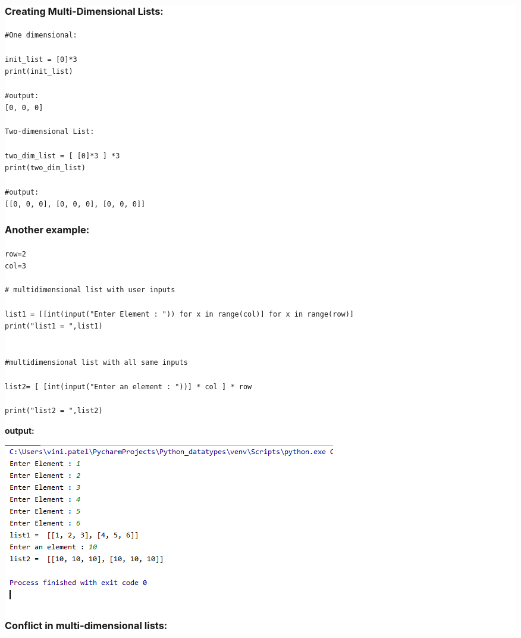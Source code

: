 ### Creating Multi-Dimensional Lists:

    #One dimensional:

    init_list = [0]*3
    print(init_list)
    
    #output:
    [0, 0, 0]

    Two-dimensional List:

    two_dim_list = [ [0]*3 ] *3
    print(two_dim_list)
    
    #output:
    [[0, 0, 0], [0, 0, 0], [0, 0, 0]]
    
### Another example:

    row=2
    col=3

    # multidimensional list with user inputs

    list1 = [[int(input("Enter Element : ")) for x in range(col)] for x in range(row)]
    print("list1 = ",list1)


    #multidimensional list with all same inputs

    list2= [ [int(input("Enter an element : "))] * col ] * row

    print("list2 = ",list2)
    
    
**output:**

![](multidimension_list_ex.PNG)

### Conflict in multi-dimensional lists:
